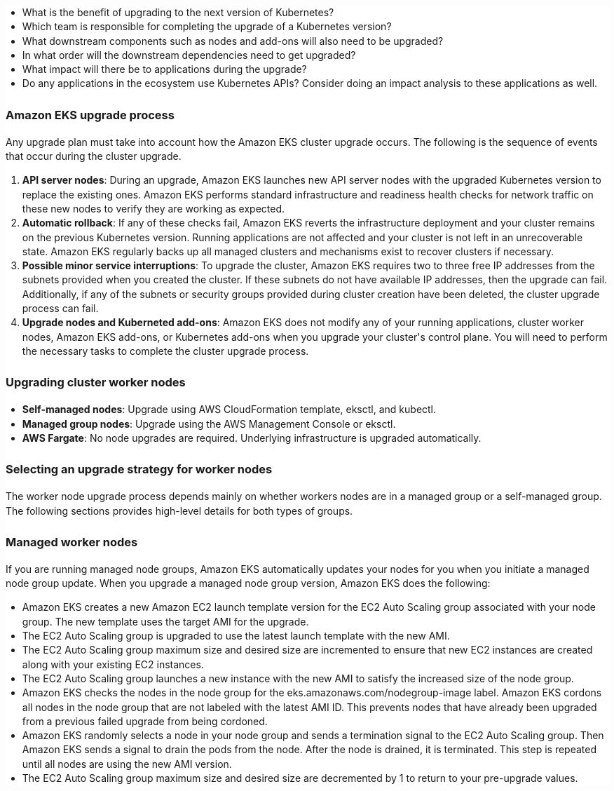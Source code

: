 - What is the benefit of upgrading to the next version of Kubernetes?
- Which team is responsible for completing the upgrade of a Kubernetes version?
- What downstream components such as nodes and add-ons will also need to be upgraded?
- In what order will the downstream dependencies need to get upgraded?
- What impact will there be to applications during the upgrade?
- Do any applications in the ecosystem use Kubernetes APIs? Consider doing an impact analysis to these applications as well.

### Amazon EKS upgrade process

Any upgrade plan must take into account how the Amazon EKS cluster upgrade occurs. The following is the sequence of events that occur during the cluster upgrade.

1. **API server nodes**: During an upgrade, Amazon EKS launches new API server nodes with the upgraded Kubernetes version to replace the existing ones. Amazon EKS performs standard infrastructure and readiness health checks for network traffic on these new nodes to verify they are working as expected.
2. **Automatic rollback**: If any of these checks fail, Amazon EKS reverts the infrastructure deployment and your cluster remains on the previous Kubernetes version. Running applications are not affected and your cluster is not left in an unrecoverable state. Amazon EKS regularly backs up all managed clusters and mechanisms exist to recover clusters if necessary.
3. **Possible minor service interruptions**: To upgrade the cluster, Amazon EKS requires two to three free IP addresses from the subnets provided when you created the cluster. If these subnets do not have available IP addresses, then the upgrade can fail. Additionally, if any of the subnets or security groups provided during cluster creation have been deleted, the cluster upgrade process can fail.
4. **Upgrade nodes and Kuberneted add-ons**: Amazon EKS does not modify any of your running applications, cluster worker nodes, Amazon EKS add-ons, or Kubernetes add-ons when you upgrade your cluster's control plane. You will need to perform the necessary tasks to complete the cluster upgrade process.

### Upgrading cluster worker nodes

- **Self-managed nodes**: Upgrade using AWS CloudFormation template, eksctl, and kubectl.
- **Managed group nodes**: Upgrade using the AWS Management Console or eksctl.
- **AWS Fargate**: No node upgrades are required. Underlying infrastructure is upgraded automatically.

### Selecting an upgrade strategy for worker nodes

The worker node upgrade process depends mainly on whether workers nodes are in a managed group or a self-managed group. The following sections provides high-level details for both types of groups.

### Managed worker nodes

If you are running managed node groups, Amazon EKS automatically updates your nodes for you when you initiate a managed node group update. When you upgrade a managed node group version, Amazon EKS does the following:

- Amazon EKS creates a new Amazon EC2 launch template version for the EC2 Auto Scaling group associated with your node group. The new template uses the target AMI for the upgrade.
- The EC2 Auto Scaling group is upgraded to use the latest launch template with the new AMI.
- The EC2 Auto Scaling group maximum size and desired size are incremented to ensure that new EC2 instances are created along with your existing EC2 instances.
- The EC2 Auto Scaling group launches a new instance with the new AMI to satisfy the increased size of the node group.
- Amazon EKS checks the nodes in the node group for the eks.amazonaws.com/nodegroup-image label. Amazon EKS cordons all nodes in the node group that are not labeled with the latest AMI ID. This prevents nodes that have already been upgraded from a previous failed upgrade from being cordoned.
- Amazon EKS randomly selects a node in your node group and sends a termination signal to the EC2 Auto Scaling group. Then Amazon EKS sends a signal to drain the pods from the node. After the node is drained, it is terminated. This step is repeated until all nodes are using the new AMI version.
- The EC2 Auto Scaling group maximum size and desired size are decremented by 1 to return to your pre-upgrade values.
